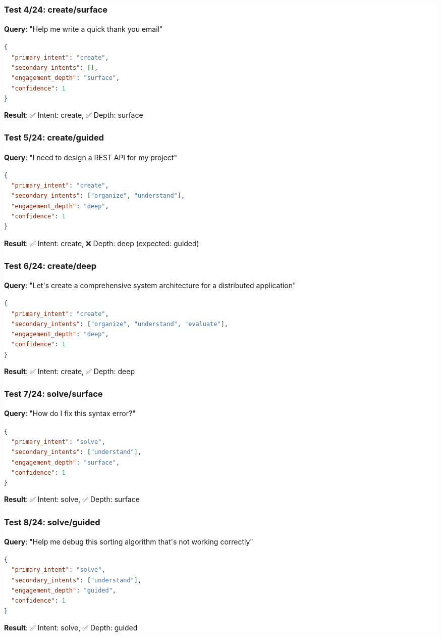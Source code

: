 ### Test 4/24: create/surface
**Query**: "Help me write a quick thank you email"
```json
{
  "primary_intent": "create",
  "secondary_intents": [],
  "engagement_depth": "surface",
  "confidence": 1
}
```
**Result**: ✅ Intent: create, ✅ Depth: surface

### Test 5/24: create/guided
**Query**: "I need to design a REST API for my project"
```json
{
  "primary_intent": "create",
  "secondary_intents": ["organize", "understand"],
  "engagement_depth": "deep",
  "confidence": 1
}
```
**Result**: ✅ Intent: create, ❌ Depth: deep (expected: guided)

### Test 6/24: create/deep
**Query**: "Let's create a comprehensive system architecture for a distributed application"
```json
{
  "primary_intent": "create",
  "secondary_intents": ["organize", "understand", "evaluate"],
  "engagement_depth": "deep",
  "confidence": 1
}
```
**Result**: ✅ Intent: create, ✅ Depth: deep

### Test 7/24: solve/surface
**Query**: "How do I fix this syntax error?"
```json
{
  "primary_intent": "solve",
  "secondary_intents": ["understand"],
  "engagement_depth": "surface",
  "confidence": 1
}
```
**Result**: ✅ Intent: solve, ✅ Depth: surface

### Test 8/24: solve/guided
**Query**: "Help me debug this sorting algorithm that's not working correctly"
```json
{
  "primary_intent": "solve",
  "secondary_intents": ["understand"],
  "engagement_depth": "guided",
  "confidence": 1
}
```
**Result**: ✅ Intent: solve, ✅ Depth: guided
